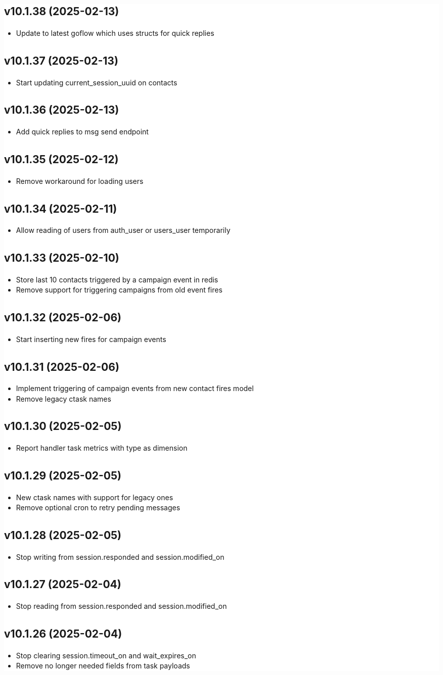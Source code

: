 v10.1.38 (2025-02-13)
-------------------------
 * Update to latest goflow which uses structs for quick replies

v10.1.37 (2025-02-13)
-------------------------
 * Start updating current_session_uuid on contacts

v10.1.36 (2025-02-13)
-------------------------
 * Add quick replies to msg send endpoint

v10.1.35 (2025-02-12)
-------------------------
 * Remove workaround for loading users

v10.1.34 (2025-02-11)
-------------------------
 * Allow reading of users from auth_user or users_user temporarily

v10.1.33 (2025-02-10)
-------------------------
 * Store last 10 contacts triggered by a campaign event in redis
 * Remove support for triggering campaigns from old event fires

v10.1.32 (2025-02-06)
-------------------------
 * Start inserting new fires for campaign events

v10.1.31 (2025-02-06)
-------------------------
 * Implement triggering of campaign events from new contact fires model
 * Remove legacy ctask names

v10.1.30 (2025-02-05)
-------------------------
 * Report handler task metrics with type as dimension

v10.1.29 (2025-02-05)
-------------------------
 * New ctask names with support for legacy ones
 * Remove optional cron to retry pending messages

v10.1.28 (2025-02-05)
-------------------------
 * Stop writing from session.responded and session.modified_on

v10.1.27 (2025-02-04)
-------------------------
 * Stop reading from session.responded and session.modified_on

v10.1.26 (2025-02-04)
-------------------------
 * Stop clearing session.timeout_on and wait_expires_on
 * Remove no longer needed fields from task payloads
